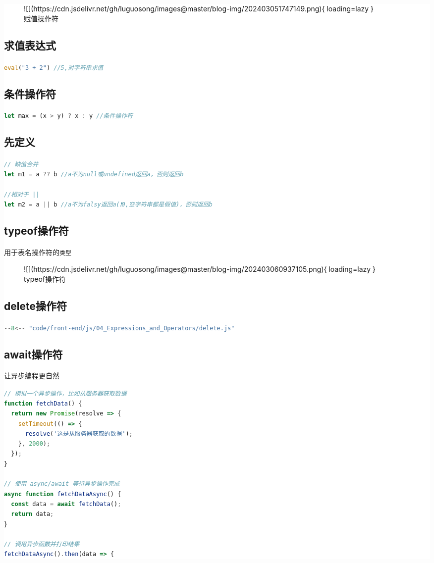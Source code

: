 <figure markdown="span">
  ![](https://cdn.jsdelivr.net/gh/luguosong/images@master/blog-img/202403051747149.png){ loading=lazy }
  <figcaption>赋值操作符</figcaption>
</figure>

## 求值表达式

``` javascript
eval("3 + 2") //5,对字符串求值
```

## 条件操作符

``` javascript
let max = (x > y) ? x : y //条件操作符
```

## 先定义

``` javascript
// 缺值合并
let m1 = a ?? b //a不为null或undefined返回a，否则返回b

//相对于 ||
let m2 = a || b //a不为falsy返回a(❗0,空字符串都是假值)，否则返回b
```

## typeof操作符

用于表名操作符的`类型`

<figure markdown="span">
  ![](https://cdn.jsdelivr.net/gh/luguosong/images@master/blog-img/202403060937105.png){ loading=lazy }
  <figcaption>typeof操作符</figcaption>
</figure>

## delete操作符

``` javascript title=""
--8<-- "code/front-end/js/04_Expressions_and_Operators/delete.js"
```

## await操作符

让异步编程更自然

``` javascript
// 模拟一个异步操作，比如从服务器获取数据
function fetchData() {
  return new Promise(resolve => {
    setTimeout(() => {
      resolve('这是从服务器获取的数据');
    }, 2000);
  });
}

// 使用 async/await 等待异步操作完成
async function fetchDataAsync() {
  const data = await fetchData();
  return data;
}

// 调用异步函数并打印结果
fetchDataAsync().then(data => {
```